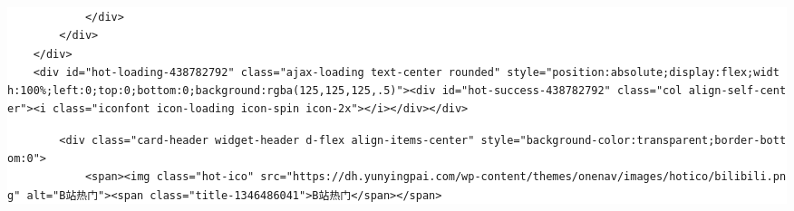                 </div>
            </div>
        </div>
        <div id="hot-loading-438782792" class="ajax-loading text-center rounded" style="position:absolute;display:flex;width:100%;left:0;top:0;bottom:0;background:rgba(125,125,125,.5)"><div id="hot-success-438782792" class="col align-self-center"><i class="iconfont icon-loading icon-spin icon-2x"></i></div></div>
<script>
(function($){ 
    var ruleId =  "100038" ;
    getList(ruleId);
    
    $('#hot-lod-438782792').on('click', function() {
        $(this).children('i').addClass('icon-spin');
        $("#hot-success-438782792").html('<i class="iconfont icon-loading icon-spin icon-2x"></i>');
        $("#hot-loading-438782792").fadeIn(200); 
        getList(ruleId);
    });
    function getList(id){
        $.get("//ionews.top/api/get.php", { rule_id: id,key:"TVRjeU1ESXhOVGMzTWpreU5UUT11OHNSU05UZzJZM1ZoZERacU1tTnpUR2t4YldreWRWQTVRMWR2UzNveWVEQTBNSHB1" },function(response,status){ 
            var html = '';
            var data = response.data;
            $('.title-438782792').text(response.title);
            $('.slug-438782792').text(response.subtitle);
            if(response.type === 'hot'){
            for(var i=0;i<data.length;i++) {
                                html += '<li class="d-flex text-sm mb-2"><div><span class="hot-rank hot-rank-'+ (data[i]['index'])+' text-xs text-center">'+ (data[i]['index'])+'</span><a class="ml-2" href="'+data[i]['link']+'" target="_blank" rel="external noopener nofollow">'+data[i]['title']+'</a></div><div class="ml-auto hot-heat d-none d-md-block text-muted">'+data[i]['hot']+'</div></li>';
                            }
            }else if(response.type === 'taoke'){
            for(var i=0;i<data.length;i++) {
                html += '<li class="text-sm mb-3">';
                                html += '<div class="mb-1"><span class="hot-rank hot-rank-'+ (data[i]['index']) +' text-xs text-center">'+ (data[i]['index']) +'</span><a class="ml-2" href="'+data[i]['link']+'" target="_blank" rel="external noopener nofollow">'+data[i]['title']+'</a></div>';
                                html += '<div class="d-flex">'+
                '<span class="hot-platform text-xs text-center"><span>'+ (data[i]['platform'])+'</span></span><div class="ml-auto d-none d-md-block text-muted">'+data[i]['hot']+'</div>'+
                '</div></li>';
            }
            }else{
            for(var i=0;i<data.length;i++) {
                                html += '<li class="d-flex text-sm mb-2"><div><span class="hot-rank hot-rank-'+ (data[i]['index'])+' text-xs text-center">'+ (data[i]['index'])+'</span><a class="ml-2" href="'+data[i]['link']+'" target="_blank" rel="external noopener nofollow">'+data[i]['title']+'</a></div></li>';
                            } 
            }
            $("#hot-loading-438782792").fadeOut(200); 
            $('#hot-lod-438782792').children('i').removeClass('icon-spin');
            $("#hot_news-438782792").html(html);
        }).fail(function () {
            $('#hot-lod-438782792').children('i').removeClass('icon-spin');
            $("#hot-success-438782792").show(200).html('获取失败，请再试一次！').parent().delay(3500).fadeOut(200); 
        });
    }
})(jQuery)
</script> </div><div class="col col-md col-lg">        <div class="card hot-card mb-0 rounded-xl">
            <div class="card-header widget-header d-flex align-items-center" style="background-color:transparent;border-bottom:0">
                <span><img class="hot-ico" src="https://dh.yunyingpai.com/wp-content/themes/onenav/images/hotico/bilibili.png" alt="B站热门"><span class="title-1346486041">B站热门</span></span>